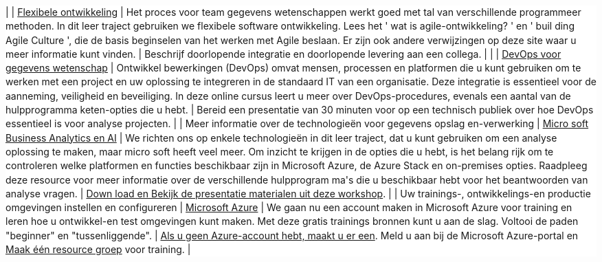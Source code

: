 |                                                                                           | [Flexibele ontwikkeling](https://www.visualstudio.com/agile/)                                                                                             | Het proces voor team gegevens wetenschappen werkt goed met tal van verschillende programmeer methoden. In dit leer traject gebruiken we flexibele software ontwikkeling. Lees het ' wat is agile-ontwikkeling? ' en ' buil ding Agile Culture ', die de basis beginselen van het werken met Agile beslaan. Er zijn ook andere verwijzingen op deze site waar u meer informatie kunt vinden.                                                                                                                                                                                                                                                                               | Beschrijf doorlopende integratie en doorlopende levering aan een collega.                                                                                                                                                                                                                                                                                                                                                                                          |
|                                                                                           | [DevOps voor gegevens wetenschap](https://mva.microsoft.com/training-courses/devops-an-it-pro-guide-8286?l=GVFXzCXy_8104984382)                        | Ontwikkel bewerkingen (DevOps) omvat mensen, processen en platformen die u kunt gebruiken om te werken met een project en uw oplossing te integreren in de standaard IT van een organisatie. Deze integratie is essentieel voor de aanneming, veiligheid en beveiliging. In deze online cursus leert u meer over DevOps-procedures, evenals een aantal van de hulpprogramma keten-opties die u hebt.                                                                                                                                                                                                                                                                               | Bereid een presentatie van 30 minuten voor op een technisch publiek over hoe DevOps essentieel is voor analyse projecten.                                                                                                                                                                                                                                                                                                                                                     |
| Meer informatie over de technologieën voor gegevens opslag en-verwerking                               | [Micro soft Business Analytics en AI](https://www.microsoft.com/cloud-platform/what-is-cortana-intelligence)                                   | We richten ons op enkele technologieën in dit leer traject, dat u kunt gebruiken om een analyse oplossing te maken, maar micro soft heeft veel meer. Om inzicht te krijgen in de opties die u hebt, is het belang rijk om te controleren welke platformen en functies beschikbaar zijn in Microsoft Azure, de Azure Stack en on-premises opties. Raadpleeg deze resource voor meer informatie over de verschillende hulpprogram ma's die u beschikbaar hebt voor het beantwoorden van analyse vragen.                                                                                                                                                                                                                                   | [Down load en Bekijk de presentatie materialen uit deze workshop](https://info.microsoft.com/CO-Azure-CNTNT-FY16-Oct2015-Cortana-Registration.html).                                                                                                                                                                                                                                                                                                          |
| Uw trainings-, ontwikkelings-en productie omgevingen instellen en configureren               | [Microsoft Azure](https://azure.microsoft.com/training/learning-paths/azure-solution-architect/)                                               | We gaan nu een account maken in Microsoft Azure voor training en leren hoe u ontwikkel-en test omgevingen kunt maken. Met deze gratis trainings bronnen kunt u aan de slag. Voltooi de paden "beginner" en "tussenliggende".                                                                                                                                                                                                                                                                                                                                                                                                                 | [Als u geen Azure-account hebt, maakt u er een](https://azure.microsoft.com/free/?v=17.39&WT.srch=1&WT.mc_id=AID559320_SEM_2kAfgmyQ&lnkd=Bing_Azure_Brand). Meld u aan bij de Microsoft Azure-portal en [Maak één resource groep](../../azure-resource-manager/management/manage-resource-groups-portal.md) voor training.                                                                                                                     |